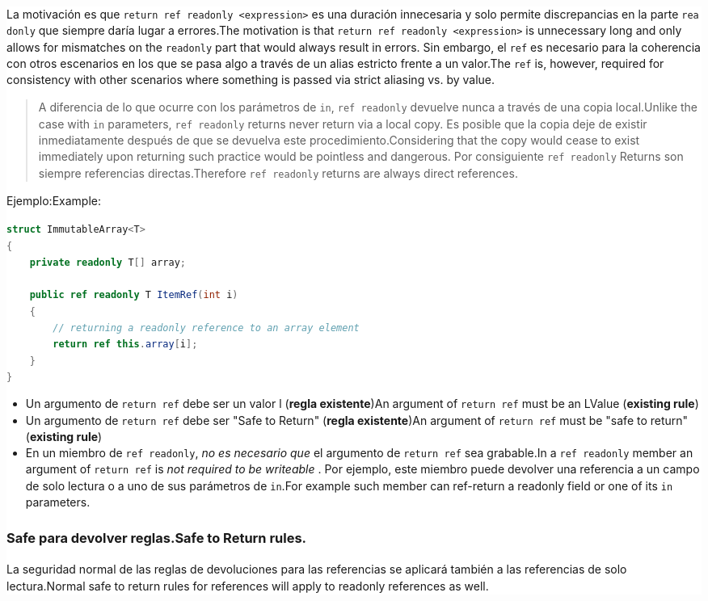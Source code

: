 <span data-ttu-id="ff17f-263">La motivación es que `return ref readonly <expression>` es una duración innecesaria y solo permite discrepancias en la parte `readonly` que siempre daría lugar a errores.</span><span class="sxs-lookup"><span data-stu-id="ff17f-263">The motivation is that `return ref readonly <expression>` is unnecessary long and only allows for mismatches on the `readonly` part that would always result in errors.</span></span>
<span data-ttu-id="ff17f-264">Sin embargo, el `ref` es necesario para la coherencia con otros escenarios en los que se pasa algo a través de un alias estricto frente a un valor.</span><span class="sxs-lookup"><span data-stu-id="ff17f-264">The `ref` is, however, required for consistency with other scenarios where something is passed via strict aliasing vs. by value.</span></span>

> <span data-ttu-id="ff17f-265">A diferencia de lo que ocurre con los parámetros de `in`, `ref readonly` devuelve nunca a través de una copia local.</span><span class="sxs-lookup"><span data-stu-id="ff17f-265">Unlike the case with `in` parameters, `ref readonly` returns never return via a local copy.</span></span> <span data-ttu-id="ff17f-266">Es posible que la copia deje de existir inmediatamente después de que se devuelva este procedimiento.</span><span class="sxs-lookup"><span data-stu-id="ff17f-266">Considering that the copy would cease to exist immediately upon returning such practice would be pointless and dangerous.</span></span> <span data-ttu-id="ff17f-267">Por consiguiente `ref readonly` Returns son siempre referencias directas.</span><span class="sxs-lookup"><span data-stu-id="ff17f-267">Therefore `ref readonly` returns are always direct references.</span></span>

<span data-ttu-id="ff17f-268">Ejemplo:</span><span class="sxs-lookup"><span data-stu-id="ff17f-268">Example:</span></span>

```csharp
struct ImmutableArray<T>
{
    private readonly T[] array;

    public ref readonly T ItemRef(int i)
    {
        // returning a readonly reference to an array element
        return ref this.array[i];
    }
}

```

- <span data-ttu-id="ff17f-269">Un argumento de `return ref` debe ser un valor l (**regla existente**)</span><span class="sxs-lookup"><span data-stu-id="ff17f-269">An argument of `return ref` must be an LValue (**existing rule**)</span></span>
- <span data-ttu-id="ff17f-270">Un argumento de `return ref` debe ser "Safe to Return" (**regla existente**)</span><span class="sxs-lookup"><span data-stu-id="ff17f-270">An argument of `return ref` must be "safe to return" (**existing rule**)</span></span>
- <span data-ttu-id="ff17f-271">En un miembro de `ref readonly`, _no es necesario que_ el argumento de `return ref` sea grabable.</span><span class="sxs-lookup"><span data-stu-id="ff17f-271">In a `ref readonly` member an argument of `return ref` is _not required to be writeable_ .</span></span>
<span data-ttu-id="ff17f-272">Por ejemplo, este miembro puede devolver una referencia a un campo de solo lectura o a uno de sus parámetros de `in`.</span><span class="sxs-lookup"><span data-stu-id="ff17f-272">For example such member can ref-return a readonly field or one of its `in` parameters.</span></span>

### <a name="safe-to-return-rules"></a><span data-ttu-id="ff17f-273">Safe para devolver reglas.</span><span class="sxs-lookup"><span data-stu-id="ff17f-273">Safe to Return rules.</span></span>
<span data-ttu-id="ff17f-274">La seguridad normal de las reglas de devoluciones para las referencias se aplicará también a las referencias de solo lectura.</span><span class="sxs-lookup"><span data-stu-id="ff17f-274">Normal safe to return rules for references will apply to readonly references as well.</span></span>


[summary]: #summary
[drawbacks]: #drawbacks
[alternatives]: #alternatives
[unresolved]: #unresolved-questions